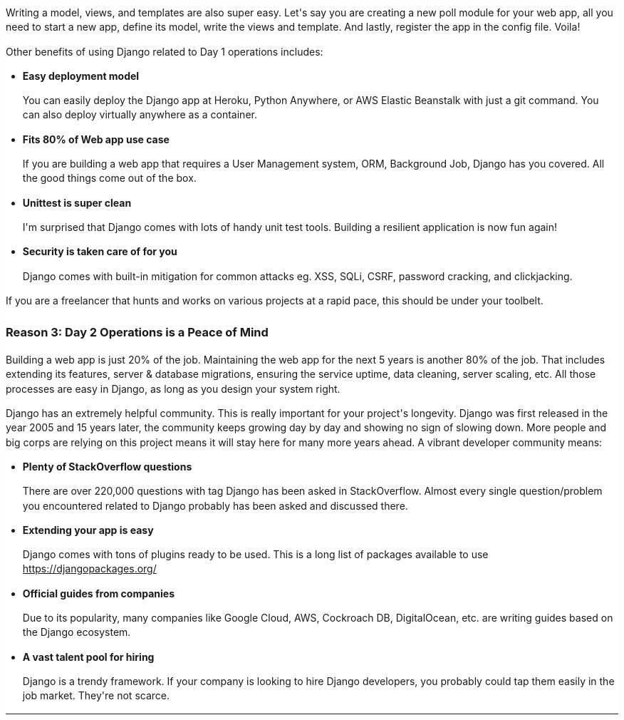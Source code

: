 Writing a model, views, and templates are also super easy. Let's say you are creating a new poll module for your web app, all you need to start a new app, define its model, write the views and template. And lastly, register the app in the config file. Voila!

Other benefits of using Django related to Day 1 operations includes:

- **Easy deployment model**

  You can easily deploy the Django app at Heroku, Python Anywhere, or AWS Elastic Beanstalk with just a git command. You can also deploy virtually anywhere as a container.

- **Fits 80% of Web app use case**

  If you are building a web app that requires a User Management system, ORM, Background Job, Django has you covered. All the good things come out of the box.

- **Unittest is super clean**

  I'm surprised that Django comes with lots of handy unit test tools. Building a resilient application is now fun again!

- **Security is taken care of for you**

  Django comes with built-in mitigation for common attacks eg. XSS, SQLi, CSRF, password cracking, and clickjacking.

If you are a freelancer that hunts and works on various projects at a rapid pace, this should be under your toolbelt.

### Reason 3: Day 2 Operations is a Peace of Mind

Building a web app is just 20% of the job. Maintaining the web app for the next 5 years is another 80% of the job. That includes extending its features, server & database migrations, ensuring the service uptime, data cleaning, server scaling, etc. All those processes are easy in Django, as long as you design your system right.

Django has an extremely helpful community. This is really important for your project's longevity. Django was first released in the year 2005 and 15 years later, the community keeps growing day by day and showing no sign of slowing down. More people and big corps are relying on this project means it will stay here for many more years ahead. A vibrant developer community means:

- **Plenty of StackOverflow questions**

  There are over 220,000 questions with tag Django has been asked in StackOverflow. Almost every single question/problem you encountered related to Django probably has been asked and discussed there. 

- **Extending your app is easy**

  Django comes with tons of plugins ready to be used. This is a long list of packages available to use https://djangopackages.org/

- **Official guides from companies**

  Due to its popularity, many companies like Google Cloud, AWS, Cockroach DB, DigitalOcean, etc. are writing guides based on the Django ecosystem.

- **A vast talent pool for hiring**

  Django is a trendy framework. If your company is looking to hire Django developers, you probably could tap them easily in the job market. They're not scarce.

---